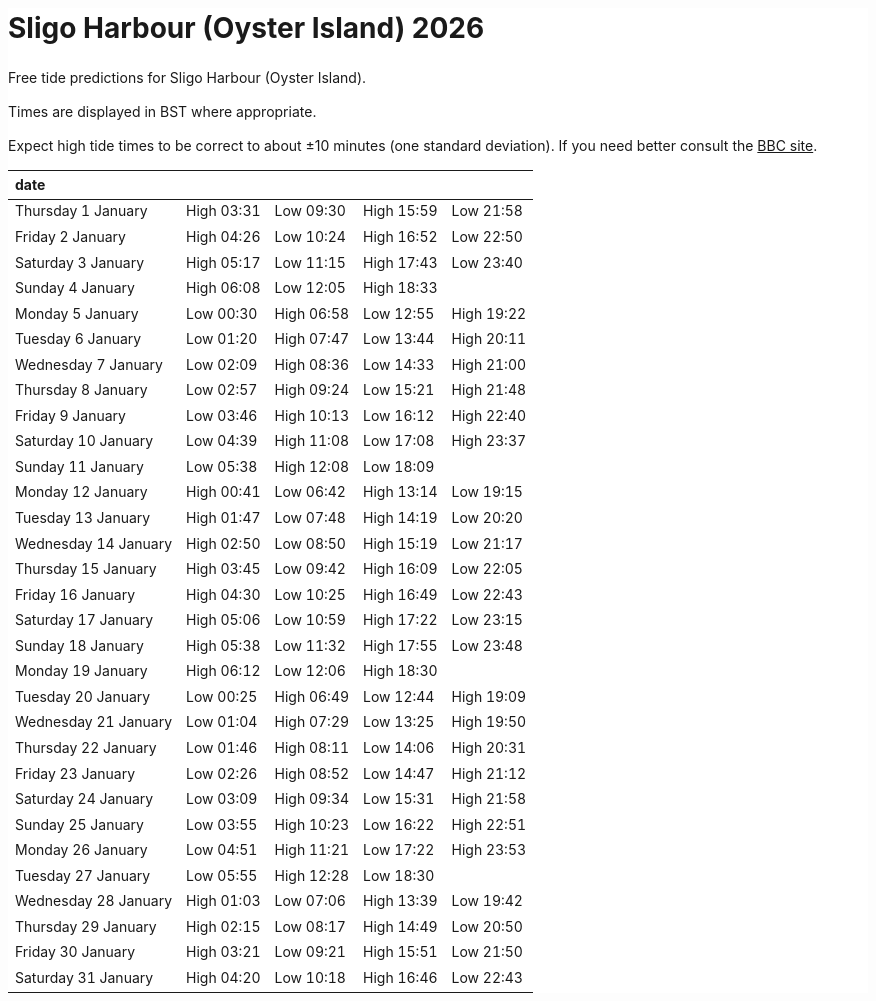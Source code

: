 # Sligo Harbour (Oyster Island) 2026
Free tide predictions for Sligo Harbour (Oyster Island).

Times are displayed in BST where appropriate.

Expect high tide times to be correct to about ±10 minutes (one standard deviation).
If you need better consult the [BBC site](https://www.bbc.co.uk/weather/coast-and-sea/tide-tables).

| date |   |   |   |   |
|:-----|---|---|---|---|
| Thursday 1 January | High 03:31 | Low 09:30 | High 15:59 | Low 21:58 | 
| Friday 2 January | High 04:26 | Low 10:24 | High 16:52 | Low 22:50 | 
| Saturday 3 January | High 05:17 | Low 11:15 | High 17:43 | Low 23:40 | 
| Sunday 4 January | High 06:08 | Low 12:05 | High 18:33 |  | 
| Monday 5 January | Low 00:30 | High 06:58 | Low 12:55 | High 19:22 | 
| Tuesday 6 January | Low 01:20 | High 07:47 | Low 13:44 | High 20:11 | 
| Wednesday 7 January | Low 02:09 | High 08:36 | Low 14:33 | High 21:00 | 
| Thursday 8 January | Low 02:57 | High 09:24 | Low 15:21 | High 21:48 | 
| Friday 9 January | Low 03:46 | High 10:13 | Low 16:12 | High 22:40 | 
| Saturday 10 January | Low 04:39 | High 11:08 | Low 17:08 | High 23:37 | 
| Sunday 11 January | Low 05:38 | High 12:08 | Low 18:09 |  | 
| Monday 12 January | High 00:41 | Low 06:42 | High 13:14 | Low 19:15 | 
| Tuesday 13 January | High 01:47 | Low 07:48 | High 14:19 | Low 20:20 | 
| Wednesday 14 January | High 02:50 | Low 08:50 | High 15:19 | Low 21:17 | 
| Thursday 15 January | High 03:45 | Low 09:42 | High 16:09 | Low 22:05 | 
| Friday 16 January | High 04:30 | Low 10:25 | High 16:49 | Low 22:43 | 
| Saturday 17 January | High 05:06 | Low 10:59 | High 17:22 | Low 23:15 | 
| Sunday 18 January | High 05:38 | Low 11:32 | High 17:55 | Low 23:48 | 
| Monday 19 January | High 06:12 | Low 12:06 | High 18:30 |  | 
| Tuesday 20 January | Low 00:25 | High 06:49 | Low 12:44 | High 19:09 | 
| Wednesday 21 January | Low 01:04 | High 07:29 | Low 13:25 | High 19:50 | 
| Thursday 22 January | Low 01:46 | High 08:11 | Low 14:06 | High 20:31 | 
| Friday 23 January | Low 02:26 | High 08:52 | Low 14:47 | High 21:12 | 
| Saturday 24 January | Low 03:09 | High 09:34 | Low 15:31 | High 21:58 | 
| Sunday 25 January | Low 03:55 | High 10:23 | Low 16:22 | High 22:51 | 
| Monday 26 January | Low 04:51 | High 11:21 | Low 17:22 | High 23:53 | 
| Tuesday 27 January | Low 05:55 | High 12:28 | Low 18:30 |  | 
| Wednesday 28 January | High 01:03 | Low 07:06 | High 13:39 | Low 19:42 | 
| Thursday 29 January | High 02:15 | Low 08:17 | High 14:49 | Low 20:50 | 
| Friday 30 January | High 03:21 | Low 09:21 | High 15:51 | Low 21:50 | 
| Saturday 31 January | High 04:20 | Low 10:18 | High 16:46 | Low 22:43 | 
